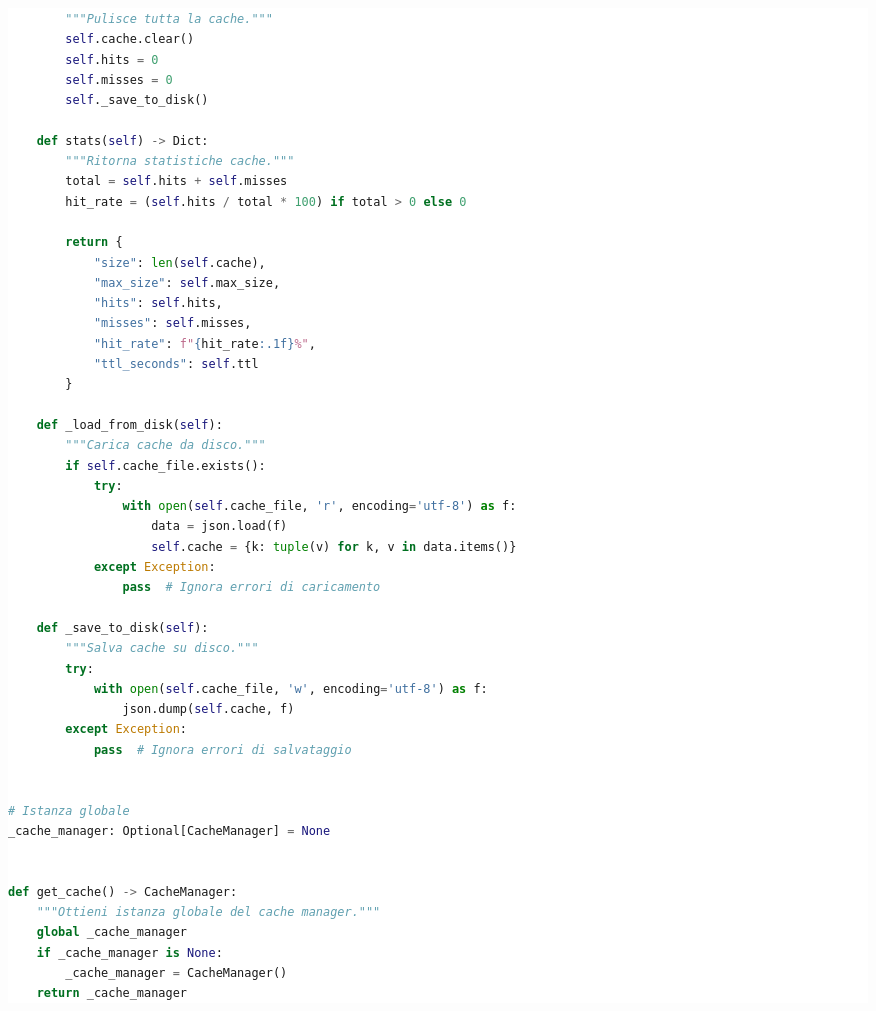 ```python
        """Pulisce tutta la cache."""
        self.cache.clear()
        self.hits = 0
        self.misses = 0
        self._save_to_disk()
    
    def stats(self) -> Dict:
        """Ritorna statistiche cache."""
        total = self.hits + self.misses
        hit_rate = (self.hits / total * 100) if total > 0 else 0
        
        return {
            "size": len(self.cache),
            "max_size": self.max_size,
            "hits": self.hits,
            "misses": self.misses,
            "hit_rate": f"{hit_rate:.1f}%",
            "ttl_seconds": self.ttl
        }
    
    def _load_from_disk(self):
        """Carica cache da disco."""
        if self.cache_file.exists():
            try:
                with open(self.cache_file, 'r', encoding='utf-8') as f:
                    data = json.load(f)
                    self.cache = {k: tuple(v) for k, v in data.items()}
            except Exception:
                pass  # Ignora errori di caricamento
    
    def _save_to_disk(self):
        """Salva cache su disco."""
        try:
            with open(self.cache_file, 'w', encoding='utf-8') as f:
                json.dump(self.cache, f)
        except Exception:
            pass  # Ignora errori di salvataggio


# Istanza globale
_cache_manager: Optional[CacheManager] = None


def get_cache() -> CacheManager:
    """Ottieni istanza globale del cache manager."""
    global _cache_manager
    if _cache_manager is None:
        _cache_manager = CacheManager()
    return _cache_manager
```
